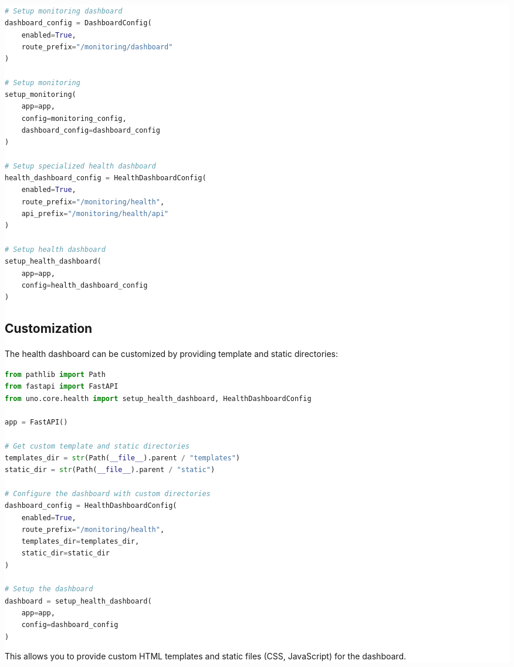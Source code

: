 ```python
# Setup monitoring dashboard
dashboard_config = DashboardConfig(
    enabled=True,
    route_prefix="/monitoring/dashboard"
)

# Setup monitoring
setup_monitoring(
    app=app,
    config=monitoring_config,
    dashboard_config=dashboard_config
)

# Setup specialized health dashboard
health_dashboard_config = HealthDashboardConfig(
    enabled=True,
    route_prefix="/monitoring/health",
    api_prefix="/monitoring/health/api"
)

# Setup health dashboard
setup_health_dashboard(
    app=app,
    config=health_dashboard_config
)
```

## Customization

The health dashboard can be customized by providing template and static directories:

```python
from pathlib import Path
from fastapi import FastAPI
from uno.core.health import setup_health_dashboard, HealthDashboardConfig

app = FastAPI()

# Get custom template and static directories
templates_dir = str(Path(__file__).parent / "templates")
static_dir = str(Path(__file__).parent / "static")

# Configure the dashboard with custom directories
dashboard_config = HealthDashboardConfig(
    enabled=True,
    route_prefix="/monitoring/health",
    templates_dir=templates_dir,
    static_dir=static_dir
)

# Setup the dashboard
dashboard = setup_health_dashboard(
    app=app,
    config=dashboard_config
)
```

This allows you to provide custom HTML templates and static files (CSS, JavaScript) for the dashboard.